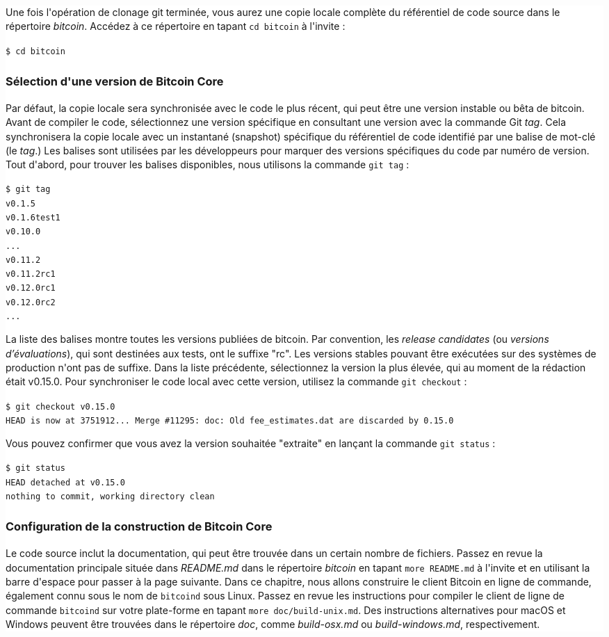 Une fois l'opération de clonage git terminée, vous aurez une copie
locale complète du référentiel de code source dans le répertoire
*bitcoin*. Accédez à ce répertoire en tapant `cd bitcoin` à l'invite :

    $ cd bitcoin

### Sélection d'une version de Bitcoin Core

<span class="indexterm"></span> <span class="indexterm"></span> <span
class="indexterm"></span>Par défaut, la copie locale sera synchronisée
avec le code le plus récent, qui peut être une version instable ou bêta
de bitcoin. Avant de compiler le code, sélectionnez une version
spécifique en consultant une version avec la commande Git *tag*. Cela
synchronisera la copie locale avec un instantané (snapshot) spécifique
du référentiel de code identifié par une balise de mot-clé (le *tag*.)
Les balises sont utilisées par les développeurs pour marquer des
versions spécifiques du code par numéro de version. Tout d'abord, pour
trouver les balises disponibles, nous utilisons la commande `git tag` :

    $ git tag
    v0.1.5
    v0.1.6test1
    v0.10.0
    ...
    v0.11.2
    v0.11.2rc1
    v0.12.0rc1
    v0.12.0rc2
    ...

La liste des balises montre toutes les versions publiées de bitcoin. Par
convention, les *release candidates* (ou *versions d’évaluations*), qui
sont destinées aux tests, ont le suffixe "rc". Les versions stables
pouvant être exécutées sur des systèmes de production n'ont pas de
suffixe. Dans la liste précédente, sélectionnez la version la plus
élevée, qui au moment de la rédaction était v0.15.0. Pour synchroniser
le code local avec cette version, utilisez la commande `git checkout` :

    $ git checkout v0.15.0
    HEAD is now at 3751912... Merge #11295: doc: Old fee_estimates.dat are discarded by 0.15.0

Vous pouvez confirmer que vous avez la version souhaitée "extraite" en
lançant la commande `git status` :

    $ git status
    HEAD detached at v0.15.0
    nothing to commit, working directory clean

### Configuration de la construction de Bitcoin Core

<span class="indexterm"></span> <span class="indexterm"></span> <span
class="indexterm"></span><span class="indexterm"></span><span
class="indexterm"></span> <span class="indexterm"></span>Le code source
inclut la documentation, qui peut être trouvée dans un certain nombre de
fichiers. Passez en revue la documentation principale située dans
*README.md* dans le répertoire *bitcoin* en tapant `more README.md` à
l'invite et en utilisant la barre d'espace pour passer à la page
suivante. Dans ce chapitre, nous allons construire le client Bitcoin en
ligne de commande, également connu sous le nom de `bitcoind` sous Linux.
Passez en revue les instructions pour compiler le client de ligne de
commande `bitcoind` sur votre plate-forme en tapant
`more doc/build-unix.md`. Des instructions alternatives pour macOS et
Windows peuvent être trouvées dans le répertoire *doc*, comme
*build-osx.md* ou *build-windows.md*, respectivement.
